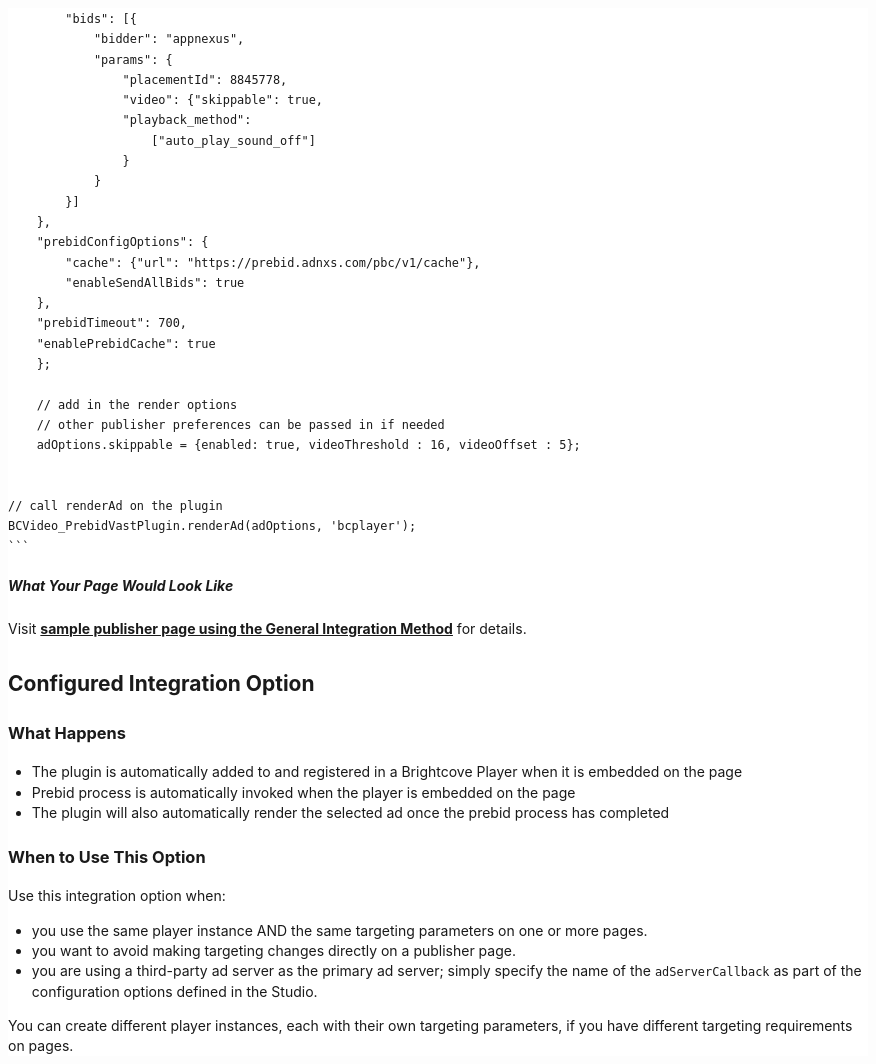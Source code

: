             "bids": [{
                "bidder": "appnexus",
                "params": {
                    "placementId": 8845778,
                    "video": {"skippable": true,
                    "playback_method":
                        ["auto_play_sound_off"]
                    }
                }
            }]
        },
        "prebidConfigOptions": {
            "cache": {"url": "https://prebid.adnxs.com/pbc/v1/cache"},
            "enableSendAllBids": true
        },
        "prebidTimeout": 700,
        "enablePrebidCache": true
        };

        // add in the render options
        // other publisher preferences can be passed in if needed
        adOptions.skippable = {enabled: true, videoThreshold : 16, videoOffset : 5};


    // call renderAd on the plugin
    BCVideo_PrebidVastPlugin.renderAd(adOptions, 'bcplayer');    
    ```

##### What Your Page Would Look Like

Visit **[sample publisher page using the General Integration Method]({{site.baseurl}}/dev-docs/plugins/bc/bc-prebid-plugin-sample-studio-integration-general-method.html)** for details.

## Configured Integration Option

### What Happens

- The plugin is automatically added to and registered in a Brightcove Player when it is embedded on the page
- Prebid process is automatically invoked when the player is embedded on the page
- The plugin will also automatically render the selected ad once the prebid process has completed

### When to Use This Option

Use this integration option when:

- you use the same player instance AND the same targeting parameters on one or more pages.
- you want to avoid making targeting changes directly on a publisher page.
- you are using a third-party ad server as the primary ad server; simply specify the name of the `adServerCallback` as part of the configuration options defined in the Studio.

You can create different player instances, each with their own targeting parameters, if you have different targeting requirements on pages.
